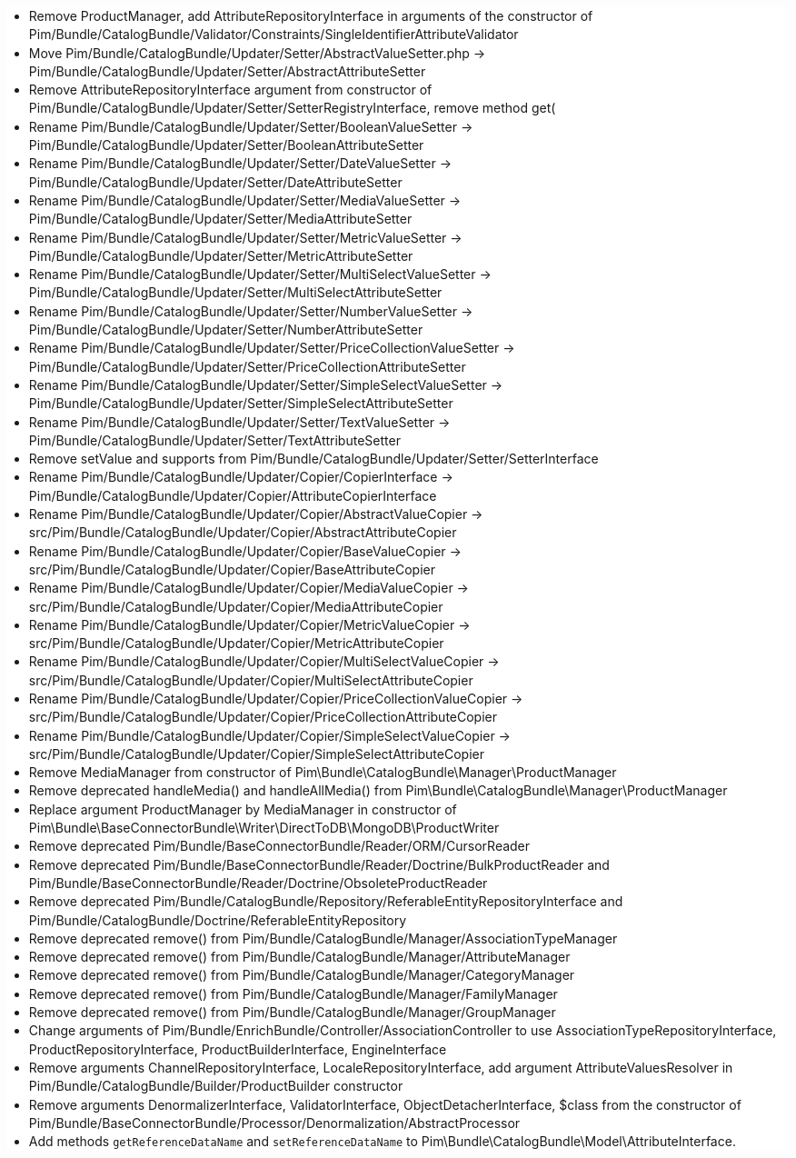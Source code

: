 - Remove ProductManager, add AttributeRepositoryInterface in arguments of the constructor of Pim/Bundle/CatalogBundle/Validator/Constraints/SingleIdentifierAttributeValidator
- Move Pim/Bundle/CatalogBundle/Updater/Setter/AbstractValueSetter.php → Pim/Bundle/CatalogBundle/Updater/Setter/AbstractAttributeSetter
- Remove AttributeRepositoryInterface argument from constructor of Pim/Bundle/CatalogBundle/Updater/Setter/SetterRegistryInterface, remove method get(
- Rename Pim/Bundle/CatalogBundle/Updater/Setter/BooleanValueSetter -> Pim/Bundle/CatalogBundle/Updater/Setter/BooleanAttributeSetter
- Rename Pim/Bundle/CatalogBundle/Updater/Setter/DateValueSetter -> Pim/Bundle/CatalogBundle/Updater/Setter/DateAttributeSetter
- Rename Pim/Bundle/CatalogBundle/Updater/Setter/MediaValueSetter -> Pim/Bundle/CatalogBundle/Updater/Setter/MediaAttributeSetter
- Rename Pim/Bundle/CatalogBundle/Updater/Setter/MetricValueSetter -> Pim/Bundle/CatalogBundle/Updater/Setter/MetricAttributeSetter
- Rename Pim/Bundle/CatalogBundle/Updater/Setter/MultiSelectValueSetter -> Pim/Bundle/CatalogBundle/Updater/Setter/MultiSelectAttributeSetter
- Rename Pim/Bundle/CatalogBundle/Updater/Setter/NumberValueSetter -> Pim/Bundle/CatalogBundle/Updater/Setter/NumberAttributeSetter
- Rename Pim/Bundle/CatalogBundle/Updater/Setter/PriceCollectionValueSetter -> Pim/Bundle/CatalogBundle/Updater/Setter/PriceCollectionAttributeSetter
- Rename Pim/Bundle/CatalogBundle/Updater/Setter/SimpleSelectValueSetter -> Pim/Bundle/CatalogBundle/Updater/Setter/SimpleSelectAttributeSetter
- Rename Pim/Bundle/CatalogBundle/Updater/Setter/TextValueSetter -> Pim/Bundle/CatalogBundle/Updater/Setter/TextAttributeSetter
- Remove setValue and supports from Pim/Bundle/CatalogBundle/Updater/Setter/SetterInterface
- Rename Pim/Bundle/CatalogBundle/Updater/Copier/CopierInterface -> Pim/Bundle/CatalogBundle/Updater/Copier/AttributeCopierInterface
- Rename Pim/Bundle/CatalogBundle/Updater/Copier/AbstractValueCopier -> src/Pim/Bundle/CatalogBundle/Updater/Copier/AbstractAttributeCopier
- Rename Pim/Bundle/CatalogBundle/Updater/Copier/BaseValueCopier -> src/Pim/Bundle/CatalogBundle/Updater/Copier/BaseAttributeCopier
- Rename Pim/Bundle/CatalogBundle/Updater/Copier/MediaValueCopier -> src/Pim/Bundle/CatalogBundle/Updater/Copier/MediaAttributeCopier
- Rename Pim/Bundle/CatalogBundle/Updater/Copier/MetricValueCopier -> src/Pim/Bundle/CatalogBundle/Updater/Copier/MetricAttributeCopier
- Rename Pim/Bundle/CatalogBundle/Updater/Copier/MultiSelectValueCopier -> src/Pim/Bundle/CatalogBundle/Updater/Copier/MultiSelectAttributeCopier
- Rename Pim/Bundle/CatalogBundle/Updater/Copier/PriceCollectionValueCopier -> src/Pim/Bundle/CatalogBundle/Updater/Copier/PriceCollectionAttributeCopier
- Rename Pim/Bundle/CatalogBundle/Updater/Copier/SimpleSelectValueCopier -> src/Pim/Bundle/CatalogBundle/Updater/Copier/SimpleSelectAttributeCopier
- Remove MediaManager from constructor of Pim\Bundle\CatalogBundle\Manager\ProductManager
- Remove deprecated handleMedia() and handleAllMedia() from Pim\Bundle\CatalogBundle\Manager\ProductManager
- Replace argument ProductManager by MediaManager in constructor of Pim\Bundle\BaseConnectorBundle\Writer\DirectToDB\MongoDB\ProductWriter
- Remove deprecated Pim/Bundle/BaseConnectorBundle/Reader/ORM/CursorReader
- Remove deprecated Pim/Bundle/BaseConnectorBundle/Reader/Doctrine/BulkProductReader and Pim/Bundle/BaseConnectorBundle/Reader/Doctrine/ObsoleteProductReader
- Remove deprecated Pim/Bundle/CatalogBundle/Repository/ReferableEntityRepositoryInterface and Pim/Bundle/CatalogBundle/Doctrine/ReferableEntityRepository
- Remove deprecated remove() from Pim/Bundle/CatalogBundle/Manager/AssociationTypeManager
- Remove deprecated remove() from Pim/Bundle/CatalogBundle/Manager/AttributeManager
- Remove deprecated remove() from Pim/Bundle/CatalogBundle/Manager/CategoryManager
- Remove deprecated remove() from Pim/Bundle/CatalogBundle/Manager/FamilyManager
- Remove deprecated remove() from Pim/Bundle/CatalogBundle/Manager/GroupManager
- Change arguments of Pim/Bundle/EnrichBundle/Controller/AssociationController to use AssociationTypeRepositoryInterface, ProductRepositoryInterface, ProductBuilderInterface, EngineInterface
- Remove arguments ChannelRepositoryInterface, LocaleRepositoryInterface, add argument AttributeValuesResolver in Pim/Bundle/CatalogBundle/Builder/ProductBuilder constructor
- Remove arguments DenormalizerInterface, ValidatorInterface, ObjectDetacherInterface, $class from the constructor of Pim/Bundle/BaseConnectorBundle/Processor/Denormalization/AbstractProcessor
- Add methods `getReferenceDataName` and `setReferenceDataName` to Pim\Bundle\CatalogBundle\Model\AttributeInterface.